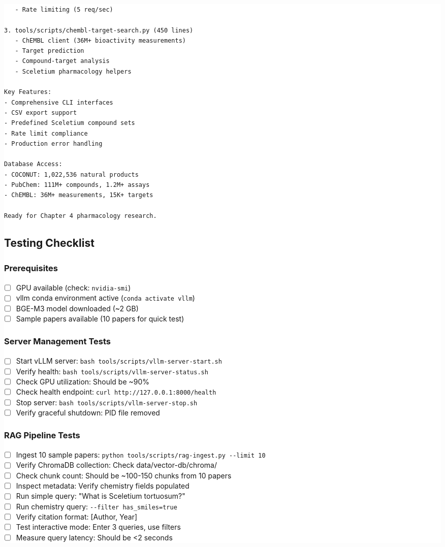 ```
   - Rate limiting (5 req/sec)

3. tools/scripts/chembl-target-search.py (450 lines)
   - ChEMBL client (36M+ bioactivity measurements)
   - Target prediction
   - Compound-target analysis
   - Sceletium pharmacology helpers

Key Features:
- Comprehensive CLI interfaces
- CSV export support
- Predefined Sceletium compound sets
- Rate limit compliance
- Production error handling

Database Access:
- COCONUT: 1,022,536 natural products
- PubChem: 111M+ compounds, 1.2M+ assays
- ChEMBL: 36M+ measurements, 15K+ targets

Ready for Chapter 4 pharmacology research.
```

## Testing Checklist

### Prerequisites
- [ ] GPU available (check: `nvidia-smi`)
- [ ] vllm conda environment active (`conda activate vllm`)
- [ ] BGE-M3 model downloaded (~2 GB)
- [ ] Sample papers available (10 papers for quick test)

### Server Management Tests
- [ ] Start vLLM server: `bash tools/scripts/vllm-server-start.sh`
- [ ] Verify health: `bash tools/scripts/vllm-server-status.sh`
- [ ] Check GPU utilization: Should be ~90%
- [ ] Check health endpoint: `curl http://127.0.0.1:8000/health`
- [ ] Stop server: `bash tools/scripts/vllm-server-stop.sh`
- [ ] Verify graceful shutdown: PID file removed

### RAG Pipeline Tests
- [ ] Ingest 10 sample papers: `python tools/scripts/rag-ingest.py --limit 10`
- [ ] Verify ChromaDB collection: Check data/vector-db/chroma/
- [ ] Check chunk count: Should be ~100-150 chunks from 10 papers
- [ ] Inspect metadata: Verify chemistry fields populated
- [ ] Run simple query: "What is Sceletium tortuosum?"
- [ ] Run chemistry query: `--filter has_smiles=true`
- [ ] Verify citation format: [Author, Year]
- [ ] Test interactive mode: Enter 3 queries, use filters
- [ ] Measure query latency: Should be <2 seconds

